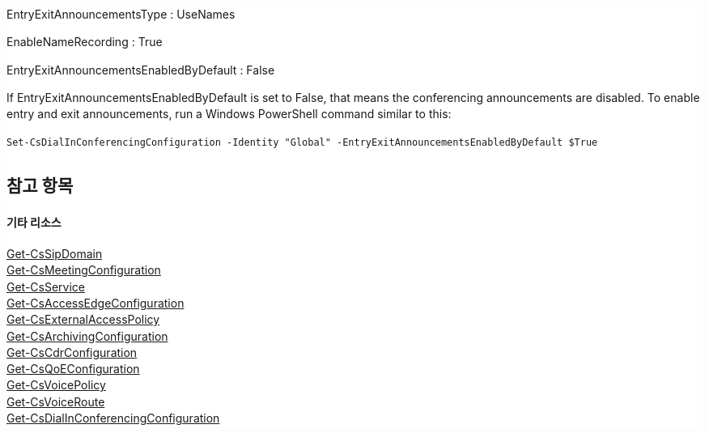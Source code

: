 EntryExitAnnouncementsType : UseNames

EnableNameRecording : True

EntryExitAnnouncementsEnabledByDefault : False

If EntryExitAnnouncementsEnabledByDefault is set to False, that means the conferencing announcements are disabled. To enable entry and exit announcements, run a Windows PowerShell command similar to this:

`Set-CsDialInConferencingConfiguration -Identity "Global" -EntryExitAnnouncementsEnabledByDefault $True`

## 참고 항목

#### 기타 리소스

[Get-CsSipDomain](https://docs.microsoft.com/en-us/powershell/module/skype/Get-CsSipDomain)  
[Get-CsMeetingConfiguration](https://docs.microsoft.com/en-us/powershell/module/skype/Get-CsMeetingConfiguration)  
[Get-CsService](https://docs.microsoft.com/en-us/powershell/module/skype/Get-CsService)  
[Get-CsAccessEdgeConfiguration](https://docs.microsoft.com/en-us/powershell/module/skype/Get-CsAccessEdgeConfiguration)  
[Get-CsExternalAccessPolicy](https://docs.microsoft.com/en-us/powershell/module/skype/Get-CsExternalAccessPolicy)  
[Get-CsArchivingConfiguration](https://docs.microsoft.com/en-us/powershell/module/skype/Get-CsArchivingConfiguration)  
[Get-CsCdrConfiguration](https://docs.microsoft.com/en-us/powershell/module/skype/Get-CsCdrConfiguration)  
[Get-CsQoEConfiguration](https://docs.microsoft.com/en-us/powershell/module/skype/Get-CsQoEConfiguration)  
[Get-CsVoicePolicy](https://docs.microsoft.com/en-us/powershell/module/skype/Get-CsVoicePolicy)  
[Get-CsVoiceRoute](https://docs.microsoft.com/en-us/powershell/module/skype/Get-CsVoiceRoute)  
[Get-CsDialInConferencingConfiguration](https://docs.microsoft.com/en-us/powershell/module/skype/Get-CsDialInConferencingConfiguration)

